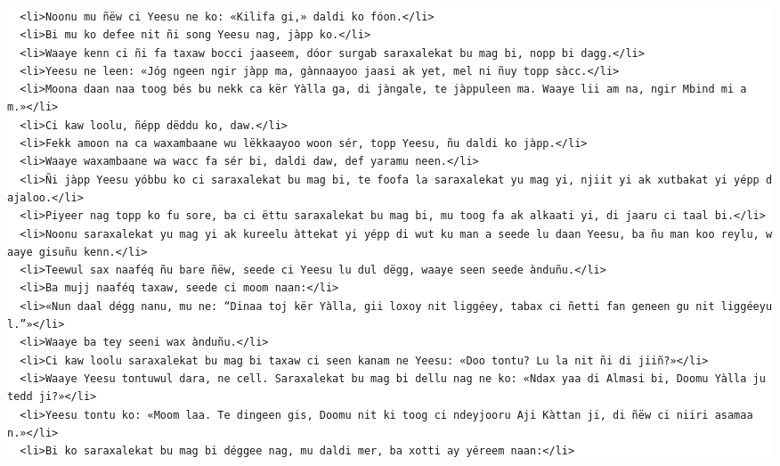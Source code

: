       <li>Noonu mu ñëw ci Yeesu ne ko: «Kilifa gi,» daldi ko fóon.</li>
      <li>Bi mu ko defee nit ñi song Yeesu nag, jàpp ko.</li>
      <li>Waaye kenn ci ñi fa taxaw bocci jaaseem, dóor surgab saraxalekat bu mag bi, nopp bi dagg.</li>
      <li>Yeesu ne leen: «Jóg ngeen ngir jàpp ma, gànnaayoo jaasi ak yet, mel ni ñuy topp sàcc.</li>
      <li>Moona daan naa toog bés bu nekk ca kër Yàlla ga, di jàngale, te jàppuleen ma. Waaye lii am na, ngir Mbind mi am.»</li>
      <li>Ci kaw loolu, ñépp dëddu ko, daw.</li>
      <li>Fekk amoon na ca waxambaane wu lëkkaayoo woon sér, topp Yeesu, ñu daldi ko jàpp.</li>
      <li>Waaye waxambaane wa wacc fa sér bi, daldi daw, def yaramu neen.</li>
      <li>Ñi jàpp Yeesu yóbbu ko ci saraxalekat bu mag bi, te foofa la saraxalekat yu mag yi, njiit yi ak xutbakat yi yépp dajaloo.</li>
      <li>Piyeer nag topp ko fu sore, ba ci ëttu saraxalekat bu mag bi, mu toog fa ak alkaati yi, di jaaru ci taal bi.</li>
      <li>Noonu saraxalekat yu mag yi ak kureelu àttekat yi yépp di wut ku man a seede lu daan Yeesu, ba ñu man koo reylu, waaye gisuñu kenn.</li>
      <li>Teewul sax naaféq ñu bare ñëw, seede ci Yeesu lu dul dëgg, waaye seen seede ànduñu.</li>
      <li>Ba mujj naaféq taxaw, seede ci moom naan:</li>
      <li>«Nun daal dégg nanu, mu ne: “Dinaa toj kër Yàlla, gii loxoy nit liggéey, tabax ci ñetti fan geneen gu nit liggéeyul.”»</li>
      <li>Waaye ba tey seeni wax ànduñu.</li>
      <li>Ci kaw loolu saraxalekat bu mag bi taxaw ci seen kanam ne Yeesu: «Doo tontu? Lu la nit ñi di jiiñ?»</li>
      <li>Waaye Yeesu tontuwul dara, ne cell. Saraxalekat bu mag bi dellu nag ne ko: «Ndax yaa di Almasi bi, Doomu Yàlla ju tedd ji?»</li>
      <li>Yeesu tontu ko: «Moom laa. Te dingeen gis, Doomu nit ki toog ci ndeyjooru Aji Kàttan ji, di ñëw ci niiri asamaan.»</li>
      <li>Bi ko saraxalekat bu mag bi déggee nag, mu daldi mer, ba xotti ay yéreem naan:</li>
